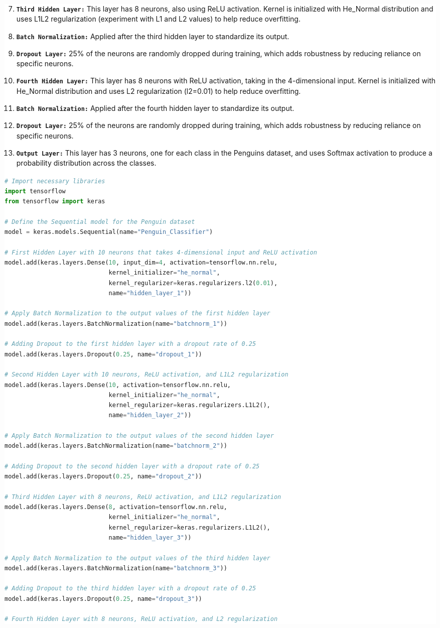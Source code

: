    7. **`Third Hidden Layer:`** This layer has 8 neurons, also using ReLU activation.  Kernel is initialized with He_Normal distribution and uses L1L2 regularization (experiment with L1 and L2 values) to help reduce overfitting. 

   8. **`Batch Normalization:`** Applied after the third hidden layer to standardize its output.
   
   9. **`Dropout Layer:`** 25% of the neurons are randomly dropped during training, which adds robustness by reducing reliance on specific neurons.
   
   10. **`Fourth Hidden Layer:`** This layer has 8 neurons with ReLU activation, taking in the 4-dimensional input. Kernel is initialized with He_Normal distribution and uses L2 regularization (l2=0.01) to help reduce overfitting.

   11. **`Batch Normalization:`** Applied after the fourth hidden layer to standardize its output.

   12. **`Dropout Layer:`** 25% of the neurons are randomly dropped during training, which adds robustness by reducing reliance on specific neurons.
   
   13. **`Output Layer:`** This layer has 3 neurons, one for each class in the Penguins dataset, and uses Softmax activation to produce a probability distribution across the classes.


```python
# Import necessary libraries
import tensorflow
from tensorflow import keras

# Define the Sequential model for the Penguin dataset
model = keras.models.Sequential(name="Penguin_Classifier")

# First Hidden Layer with 10 neurons that takes 4-dimensional input and ReLU activation
model.add(keras.layers.Dense(10, input_dim=4, activation=tensorflow.nn.relu, 
                             kernel_initializer="he_normal", 
                             kernel_regularizer=keras.regularizers.l2(0.01), 
                             name="hidden_layer_1"))

# Apply Batch Normalization to the output values of the first hidden layer
model.add(keras.layers.BatchNormalization(name="batchnorm_1"))

# Adding Dropout to the first hidden layer with a dropout rate of 0.25
model.add(keras.layers.Dropout(0.25, name="dropout_1"))

# Second Hidden Layer with 10 neurons, ReLU activation, and L1L2 regularization
model.add(keras.layers.Dense(10, activation=tensorflow.nn.relu, 
                             kernel_initializer="he_normal", 
                             kernel_regularizer=keras.regularizers.L1L2(), 
                             name="hidden_layer_2"))

# Apply Batch Normalization to the output values of the second hidden layer
model.add(keras.layers.BatchNormalization(name="batchnorm_2"))

# Adding Dropout to the second hidden layer with a dropout rate of 0.25
model.add(keras.layers.Dropout(0.25, name="dropout_2"))

# Third Hidden Layer with 8 neurons, ReLU activation, and L1L2 regularization
model.add(keras.layers.Dense(8, activation=tensorflow.nn.relu, 
                             kernel_initializer="he_normal", 
                             kernel_regularizer=keras.regularizers.L1L2(), 
                             name="hidden_layer_3"))

# Apply Batch Normalization to the output values of the third hidden layer
model.add(keras.layers.BatchNormalization(name="batchnorm_3"))

# Adding Dropout to the third hidden layer with a dropout rate of 0.25
model.add(keras.layers.Dropout(0.25, name="dropout_3"))

# Fourth Hidden Layer with 8 neurons, ReLU activation, and L2 regularization
```